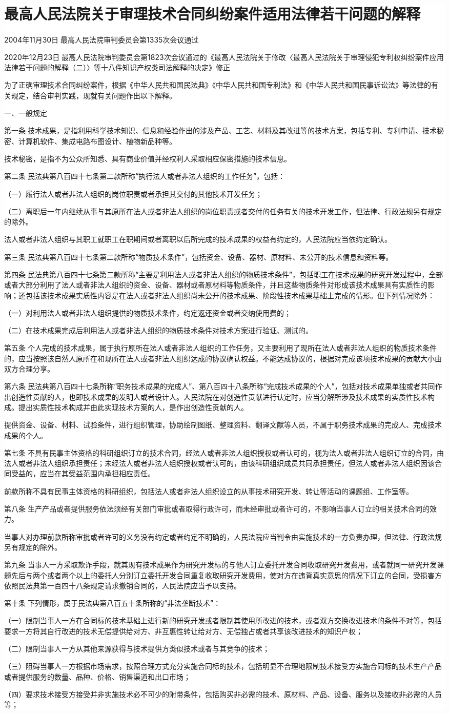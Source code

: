 # 最高人民法院关于审理技术合同纠纷案件适用法律若干问题的解释

2004年11月30日 最高人民法院审判委员会第1335次会议通过

2020年12月23日 最高人民法院审判委员会第1823次会议通过的《最高人民法院关于修改〈最高人民法院关于审理侵犯专利权纠纷案件应用法律若干问题的解释（二）〉等十八件知识产权类司法解释的决定》修正



为了正确审理技术合同纠纷案件，根据《中华人民共和国民法典》《中华人民共和国专利法》和《中华人民共和国民事诉讼法》等法律的有关规定，结合审判实践，现就有关问题作出以下解释。

一、一般规定

第一条 技术成果，是指利用科学技术知识、信息和经验作出的涉及产品、工艺、材料及其改进等的技术方案，包括专利、专利申请、技术秘密、计算机软件、集成电路布图设计、植物新品种等。

技术秘密，是指不为公众所知悉、具有商业价值并经权利人采取相应保密措施的技术信息。

第二条 民法典第八百四十七条第二款所称“执行法人或者非法人组织的工作任务”，包括：

（一）履行法人或者非法人组织的岗位职责或者承担其交付的其他技术开发任务；

（二）离职后一年内继续从事与其原所在法人或者非法人组织的岗位职责或者交付的任务有关的技术开发工作，但法律、行政法规另有规定的除外。

法人或者非法人组织与其职工就职工在职期间或者离职以后所完成的技术成果的权益有约定的，人民法院应当依约定确认。

第三条 民法典第八百四十七条第二款所称“物质技术条件”，包括资金、设备、器材、原材料、未公开的技术信息和资料等。

第四条 民法典第八百四十七条第二款所称“主要是利用法人或者非法人组织的物质技术条件”，包括职工在技术成果的研究开发过程中，全部或者大部分利用了法人或者非法人组织的资金、设备、器材或者原材料等物质条件，并且这些物质条件对形成该技术成果具有实质性的影响；还包括该技术成果实质性内容是在法人或者非法人组织尚未公开的技术成果、阶段性技术成果基础上完成的情形。但下列情况除外：

（一）对利用法人或者非法人组织提供的物质技术条件，约定返还资金或者交纳使用费的；

（二）在技术成果完成后利用法人或者非法人组织的物质技术条件对技术方案进行验证、测试的。

第五条 个人完成的技术成果，属于执行原所在法人或者非法人组织的工作任务，又主要利用了现所在法人或者非法人组织的物质技术条件的，应当按照该自然人原所在和现所在法人或者非法人组织达成的协议确认权益。不能达成协议的，根据对完成该项技术成果的贡献大小由双方合理分享。

第六条 民法典第八百四十七条所称“职务技术成果的完成人”、第八百四十八条所称“完成技术成果的个人”，包括对技术成果单独或者共同作出创造性贡献的人，也即技术成果的发明人或者设计人。人民法院在对创造性贡献进行认定时，应当分解所涉及技术成果的实质性技术构成。提出实质性技术构成并由此实现技术方案的人，是作出创造性贡献的人。

提供资金、设备、材料、试验条件，进行组织管理，协助绘制图纸、整理资料、翻译文献等人员，不属于职务技术成果的完成人、完成技术成果的个人。

第七条 不具有民事主体资格的科研组织订立的技术合同，经法人或者非法人组织授权或者认可的，视为法人或者非法人组织订立的合同，由法人或者非法人组织承担责任；未经法人或者非法人组织授权或者认可的，由该科研组织成员共同承担责任，但法人或者非法人组织因该合同受益的，应当在其受益范围内承担相应责任。

前款所称不具有民事主体资格的科研组织，包括法人或者非法人组织设立的从事技术研究开发、转让等活动的课题组、工作室等。

第八条 生产产品或者提供服务依法须经有关部门审批或者取得行政许可，而未经审批或者许可的，不影响当事人订立的相关技术合同的效力。

当事人对办理前款所称审批或者许可的义务没有约定或者约定不明确的，人民法院应当判令由实施技术的一方负责办理，但法律、行政法规另有规定的除外。

第九条 当事人一方采取欺诈手段，就其现有技术成果作为研究开发标的与他人订立委托开发合同收取研究开发费用，或者就同一研究开发课题先后与两个或者两个以上的委托人分别订立委托开发合同重复收取研究开发费用，使对方在违背真实意思的情况下订立的合同，受损害方依照民法典第一百四十八条规定请求撤销合同的，人民法院应当予以支持。

第十条 下列情形，属于民法典第八百五十条所称的“非法垄断技术”：

（一）限制当事人一方在合同标的技术基础上进行新的研究开发或者限制其使用所改进的技术，或者双方交换改进技术的条件不对等，包括要求一方将其自行改进的技术无偿提供给对方、非互惠性转让给对方、无偿独占或者共享该改进技术的知识产权；

（二）限制当事人一方从其他来源获得与技术提供方类似技术或者与其竞争的技术；

（三）阻碍当事人一方根据市场需求，按照合理方式充分实施合同标的技术，包括明显不合理地限制技术接受方实施合同标的技术生产产品或者提供服务的数量、品种、价格、销售渠道和出口市场；

（四）要求技术接受方接受并非实施技术必不可少的附带条件，包括购买非必需的技术、原材料、产品、设备、服务以及接收非必需的人员等；
